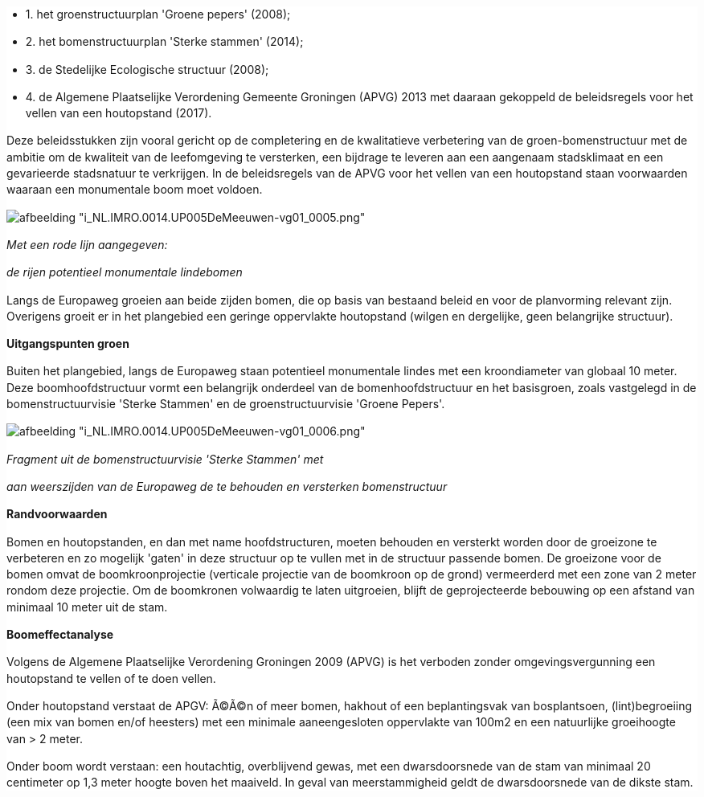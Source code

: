 * 1\. het groenstructuurplan 'Groene pepers' (2008\);

* 2\. het bomenstructuurplan 'Sterke stammen' (2014\);

* 3\. de Stedelijke Ecologische structuur (2008\);

* 4\. de Algemene Plaatselijke Verordening Gemeente Groningen (APVG) 2013 met daaraan gekoppeld de beleidsregels voor het vellen van een houtopstand (2017\).

Deze beleidsstukken zijn vooral gericht op de completering en de kwalitatieve verbetering van de groen\-bomenstructuur met de ambitie om de kwaliteit van de leefomgeving te versterken, een bijdrage te leveren aan een aangenaam stadsklimaat en een gevarieerde stadsnatuur te verkrijgen. In de beleidsregels van de APVG voor het vellen van een houtopstand staan voorwaarden waaraan een monumentale boom moet voldoen.

![afbeelding "i_NL.IMRO.0014.UP005DeMeeuwen-vg01_0005.png"](i_NL.IMRO.0014.UP005DeMeeuwen-vg01_0005.png)

*Met een rode lijn aangegeven:*

*de rijen potentieel monumentale lindebomen*

Langs de Europaweg groeien aan beide zijden bomen, die op basis van bestaand beleid en voor de planvorming relevant zijn. Overigens groeit er in het plangebied een geringe oppervlakte houtopstand (wilgen en dergelijke, geen belangrijke structuur).

**Uitgangspunten groen**

Buiten het plangebied, langs de Europaweg staan potentieel monumentale lindes met een kroondiameter van globaal 10 meter. Deze boomhoofdstructuur vormt een belangrijk onderdeel van de bomenhoofdstructuur en het basisgroen, zoals vastgelegd in de bomenstructuurvisie 'Sterke Stammen' en de groenstructuurvisie 'Groene Pepers'.

![afbeelding "i_NL.IMRO.0014.UP005DeMeeuwen-vg01_0006.png"](i_NL.IMRO.0014.UP005DeMeeuwen-vg01_0006.png)

*Fragment uit de bomenstructuurvisie 'Sterke Stammen' met*

*aan weerszijden van de Europaweg de te behouden en versterken bomenstructuur*

**Randvoorwaarden**

Bomen en houtopstanden, en dan met name hoofdstructuren, moeten behouden en versterkt worden door de groeizone te verbeteren en zo mogelijk 'gaten' in deze structuur op te vullen met in de structuur passende bomen. De groeizone voor de bomen omvat de boomkroonprojectie (verticale projectie van de boomkroon op de grond) vermeerderd met een zone van 2 meter rondom deze projectie. Om de boomkronen volwaardig te laten uitgroeien, blijft de geprojecteerde bebouwing op een afstand van minimaal 10 meter uit de stam.

**Boomeffectanalyse**

Volgens de Algemene Plaatselijke Verordening Groningen 2009 (APVG) is het verboden zonder omgevingsvergunning een houtopstand te vellen of te doen vellen.

Onder houtopstand verstaat de APGV: Ã©Ã©n of meer bomen, hakhout of een beplantingsvak van bosplantsoen, (lint)begroeiing (een mix van bomen en/of heesters) met een minimale aaneengesloten oppervlakte van 100m2 en een natuurlijke groeihoogte van \> 2 meter.

Onder boom wordt verstaan: een houtachtig, overblijvend gewas, met een dwarsdoorsnede van de stam van minimaal 20 centimeter op 1,3 meter hoogte boven het maaiveld. In geval van meerstammigheid geldt de dwarsdoorsnede van de dikste stam.
